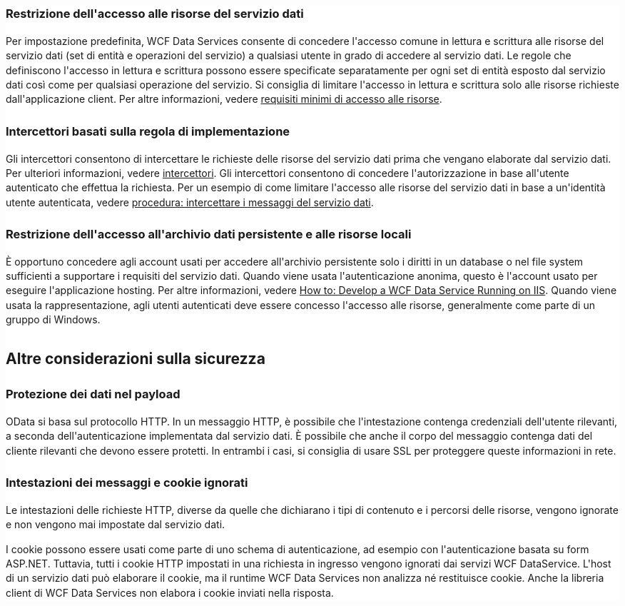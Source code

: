 ### <a name="restrict-access-to-data-service-resources"></a>Restrizione dell'accesso alle risorse del servizio dati  
 Per impostazione predefinita, WCF Data Services consente di concedere l'accesso comune in lettura e scrittura alle risorse del servizio dati (set di entità e operazioni del servizio) a qualsiasi utente in grado di accedere al servizio dati. Le regole che definiscono l'accesso in lettura e scrittura possono essere specificate separatamente per ogni set di entità esposto dal servizio dati così come per qualsiasi operazione del servizio. Si consiglia di limitare l'accesso in lettura e scrittura solo alle risorse richieste dall'applicazione client. Per altre informazioni, vedere [requisiti minimi di accesso alle risorse](configuring-the-data-service-wcf-data-services.md#accessRequirements).  
  
### <a name="implement-role-based-interceptors"></a>Intercettori basati sulla regola di implementazione  
 Gli intercettori consentono di intercettare le richieste delle risorse del servizio dati prima che vengano elaborate dal servizio dati. Per ulteriori informazioni, vedere [intercettori](interceptors-wcf-data-services.md). Gli intercettori consentono di concedere l'autorizzazione in base all'utente autenticato che effettua la richiesta. Per un esempio di come limitare l'accesso alle risorse del servizio dati in base a un'identità utente autenticata, vedere [procedura: intercettare i messaggi del servizio dati](how-to-intercept-data-service-messages-wcf-data-services.md).  
  
### <a name="restrict-access-to-the-persisted-data-store-and-local-resources"></a>Restrizione dell'accesso all'archivio dati persistente e alle risorse locali  
 È opportuno concedere agli account usati per accedere all'archivio persistente solo i diritti in un database o nel file system sufficienti a supportare i requisiti del servizio dati. Quando viene usata l'autenticazione anonima, questo è l'account usato per eseguire l'applicazione hosting. Per altre informazioni, vedere [How to: Develop a WCF Data Service Running on IIS](how-to-develop-a-wcf-data-service-running-on-iis.md). Quando viene usata la rappresentazione, agli utenti autenticati deve essere concesso l'accesso alle risorse, generalmente come parte di un gruppo di Windows.  
  
## <a name="other-security-considerations"></a>Altre considerazioni sulla sicurezza  
  
### <a name="secure-the-data-in-the-payload"></a>Protezione dei dati nel payload  
OData si basa sul protocollo HTTP. In un messaggio HTTP, è possibile che l'intestazione contenga credenziali dell'utente rilevanti, a seconda dell'autenticazione implementata dal servizio dati. È possibile che anche il corpo del messaggio contenga dati del cliente rilevanti che devono essere protetti. In entrambi i casi, si consiglia di usare SSL per proteggere queste informazioni in rete.  
  
### <a name="ignored-message-headers-and-cookies"></a>Intestazioni dei messaggi e cookie ignorati  
 Le intestazioni delle richieste HTTP, diverse da quelle che dichiarano i tipi di contenuto e i percorsi delle risorse, vengono ignorate e non vengono mai impostate dal servizio dati.  
  
 I cookie possono essere usati come parte di uno schema di autenticazione, ad esempio con l'autenticazione basata su form ASP.NET. Tuttavia, tutti i cookie HTTP impostati in una richiesta in ingresso vengono ignorati dai servizi WCF DataService. L'host di un servizio dati può elaborare il cookie, ma il runtime WCF Data Services non analizza né restituisce cookie. Anche la libreria client di WCF Data Services non elabora i cookie inviati nella risposta.  
  